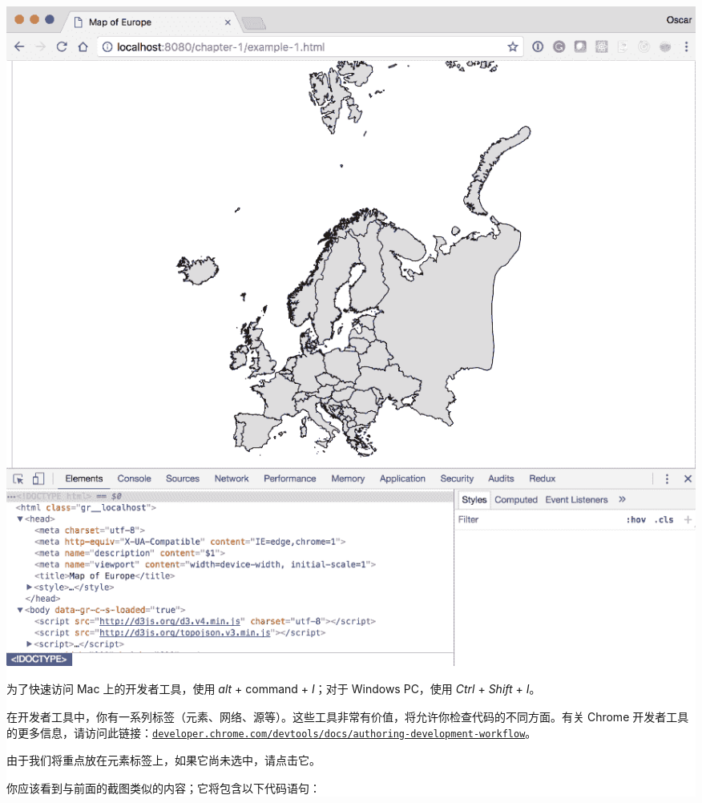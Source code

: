 ![图片](img/14c14339-fa60-4251-bca3-fc68c396d1c7.png)

为了快速访问 Mac 上的开发者工具，使用 *alt* + command + *I*；对于 Windows PC，使用 *Ctrl* + *Shift* + *I*。

在开发者工具中，你有一系列标签（元素、网络、源等）。这些工具非常有价值，将允许你检查代码的不同方面。有关 Chrome 开发者工具的更多信息，请访问此链接：[`developer.chrome.com/devtools/docs/authoring-development-workflow`](https://developer.chrome.com/devtools/docs/authoring-development-workflow)。

由于我们将重点放在元素标签上，如果它尚未选中，请点击它。

你应该看到与前面的截图类似的内容；它将包含以下代码语句：
